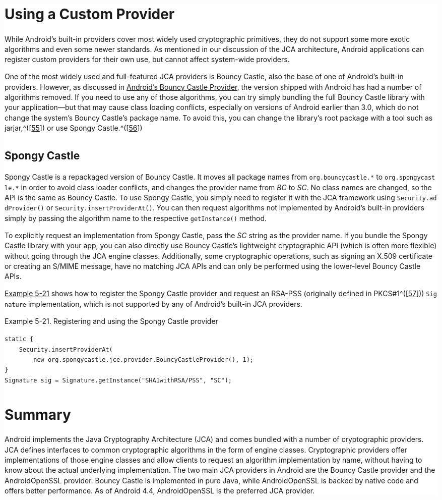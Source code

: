 # Using a Custom Provider

While Android’s built-in providers cover most widely used cryptographic primitives, they do not support some more exotic algorithms and even some newer standards. As mentioned in our discussion of the JCA architecture, Android applications can register custom providers for their own use, but cannot affect system-wide providers.

One of the most widely used and full-featured JCA providers is Bouncy Castle, also the base of one of Android’s built-in providers. However, as discussed in [Android’s Bouncy Castle Provider](ch05.html#androidapostrophes_bouncy_castle_provide "Android’s Bouncy Castle Provider"), the version shipped with Android has had a number of algorithms removed. If you need to use any of those algorithms, you can try simply bundling the full Bouncy Castle library with your application—but that may cause class loading conflicts, especially on versions of Android earlier than 3.0, which do not change the system’s Bouncy Castle’s package name. To avoid this, you can change the library’s root package with a tool such as jarjar,^([[55](#ftn.ch05fn18)]) or use Spongy Castle.^([[56](#ftn.ch05fn19)])

## Spongy Castle

Spongy Castle is a repackaged version of Bouncy Castle. It moves all package names from `org.bouncycastle.*` to `org.spongycastle.*` in order to avoid class loader conflicts, and changes the provider name from *BC* to *SC*. No class names are changed, so the API is the same as Bouncy Castle. To use Spongy Castle, you simply need to register it with the JCA framework using `Security.addProvider()` or `Security.insertProviderAt()`. You can then request algorithms not implemented by Android’s built-in providers simply by passing the algorithm name to the respective `getInstance()` method.

To explicitly request an implementation from Spongy Castle, pass the *SC* string as the provider name. If you bundle the Spongy Castle library with your app, you can also directly use Bouncy Castle’s lightweight cryptographic API (which is often more flexible) without going through the JCA engine classes. Additionally, some cryptographic operations, such as signing an X.509 certificate or creating an S/MIME message, have no matching JCA APIs and can only be performed using the lower-level Bouncy Castle APIs.

[Example 5-21](ch05.html#registering_and_using_the_spongy_castle "Example 5-21. Registering and using the Spongy Castle provider") shows how to register the Spongy Castle provider and request an RSA-PSS (originally defined in PKCS#1^([[57](#ftn.ch05fn20)])) `Signature` implementation, which is not supported by any of Android’s built-in JCA providers.

Example 5-21. Registering and using the Spongy Castle provider

```
static {
    Security.insertProviderAt(
        new org.spongycastle.jce.provider.BouncyCastleProvider(), 1);
}
Signature sig = Signature.getInstance("SHA1withRSA/PSS", "SC");
```

# Summary

Android implements the Java Cryptography Architecture (JCA) and comes bundled with a number of cryptographic providers. JCA defines interfaces to common cryptographic algorithms in the form of engine classes. Cryptographic providers offer implementations of those engine classes and allow clients to request an algorithm implementation by name, without having to know about the actual underlying implementation. The two main JCA providers in Android are the Bouncy Castle provider and the AndroidOpenSSL provider. Bouncy Castle is implemented in pure Java, while AndroidOpenSSL is backed by native code and offers better performance. As of Android 4.4, AndroidOpenSSL is the preferred JCA provider.
